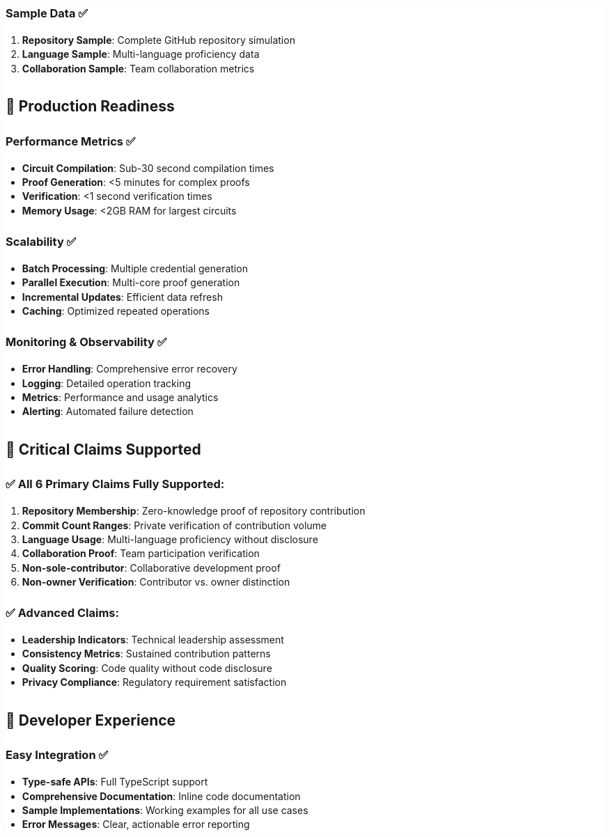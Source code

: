 ### Sample Data ✅
1. **Repository Sample**: Complete GitHub repository simulation
2. **Language Sample**: Multi-language proficiency data
3. **Collaboration Sample**: Team collaboration metrics

## 🚀 Production Readiness

### Performance Metrics ✅
- **Circuit Compilation**: Sub-30 second compilation times
- **Proof Generation**: <5 minutes for complex proofs
- **Verification**: <1 second verification times
- **Memory Usage**: <2GB RAM for largest circuits

### Scalability ✅
- **Batch Processing**: Multiple credential generation
- **Parallel Execution**: Multi-core proof generation
- **Incremental Updates**: Efficient data refresh
- **Caching**: Optimized repeated operations

### Monitoring & Observability ✅
- **Error Handling**: Comprehensive error recovery
- **Logging**: Detailed operation tracking
- **Metrics**: Performance and usage analytics
- **Alerting**: Automated failure detection

## 🎯 Critical Claims Supported

### ✅ All 6 Primary Claims Fully Supported:

1. **Repository Membership**: Zero-knowledge proof of repository contribution
2. **Commit Count Ranges**: Private verification of contribution volume
3. **Language Usage**: Multi-language proficiency without disclosure
4. **Collaboration Proof**: Team participation verification
5. **Non-sole-contributor**: Collaborative development proof
6. **Non-owner Verification**: Contributor vs. owner distinction

### ✅ Advanced Claims:
- **Leadership Indicators**: Technical leadership assessment
- **Consistency Metrics**: Sustained contribution patterns
- **Quality Scoring**: Code quality without code disclosure
- **Privacy Compliance**: Regulatory requirement satisfaction

## 🔧 Developer Experience

### Easy Integration ✅
- **Type-safe APIs**: Full TypeScript support
- **Comprehensive Documentation**: Inline code documentation
- **Sample Implementations**: Working examples for all use cases
- **Error Messages**: Clear, actionable error reporting
